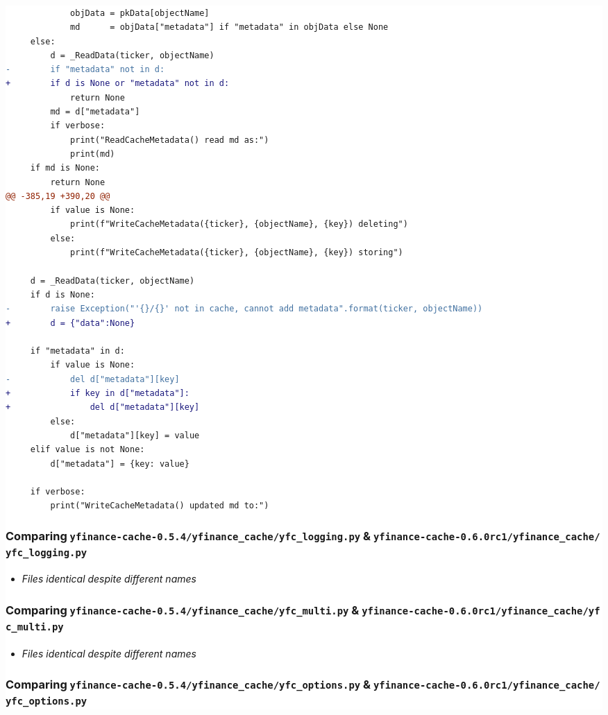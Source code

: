 ```diff
             objData = pkData[objectName]
             md      = objData["metadata"] if "metadata" in objData else None
     else:
         d = _ReadData(ticker, objectName)
-        if "metadata" not in d:
+        if d is None or "metadata" not in d:
             return None
         md = d["metadata"]
         if verbose:
             print("ReadCacheMetadata() read md as:")
             print(md)
     if md is None:
         return None
@@ -385,19 +390,20 @@
         if value is None:
             print(f"WriteCacheMetadata({ticker}, {objectName}, {key}) deleting")
         else:
             print(f"WriteCacheMetadata({ticker}, {objectName}, {key}) storing")
 
     d = _ReadData(ticker, objectName)
     if d is None:
-        raise Exception("'{}/{}' not in cache, cannot add metadata".format(ticker, objectName))
+        d = {"data":None}
 
     if "metadata" in d:
         if value is None:
-            del d["metadata"][key]
+            if key in d["metadata"]:
+                del d["metadata"][key]
         else:
             d["metadata"][key] = value
     elif value is not None:
         d["metadata"] = {key: value}
 
     if verbose:
         print("WriteCacheMetadata() updated md to:")
```

### Comparing `yfinance-cache-0.5.4/yfinance_cache/yfc_logging.py` & `yfinance-cache-0.6.0rc1/yfinance_cache/yfc_logging.py`

 * *Files identical despite different names*

### Comparing `yfinance-cache-0.5.4/yfinance_cache/yfc_multi.py` & `yfinance-cache-0.6.0rc1/yfinance_cache/yfc_multi.py`

 * *Files identical despite different names*

### Comparing `yfinance-cache-0.5.4/yfinance_cache/yfc_options.py` & `yfinance-cache-0.6.0rc1/yfinance_cache/yfc_options.py`
